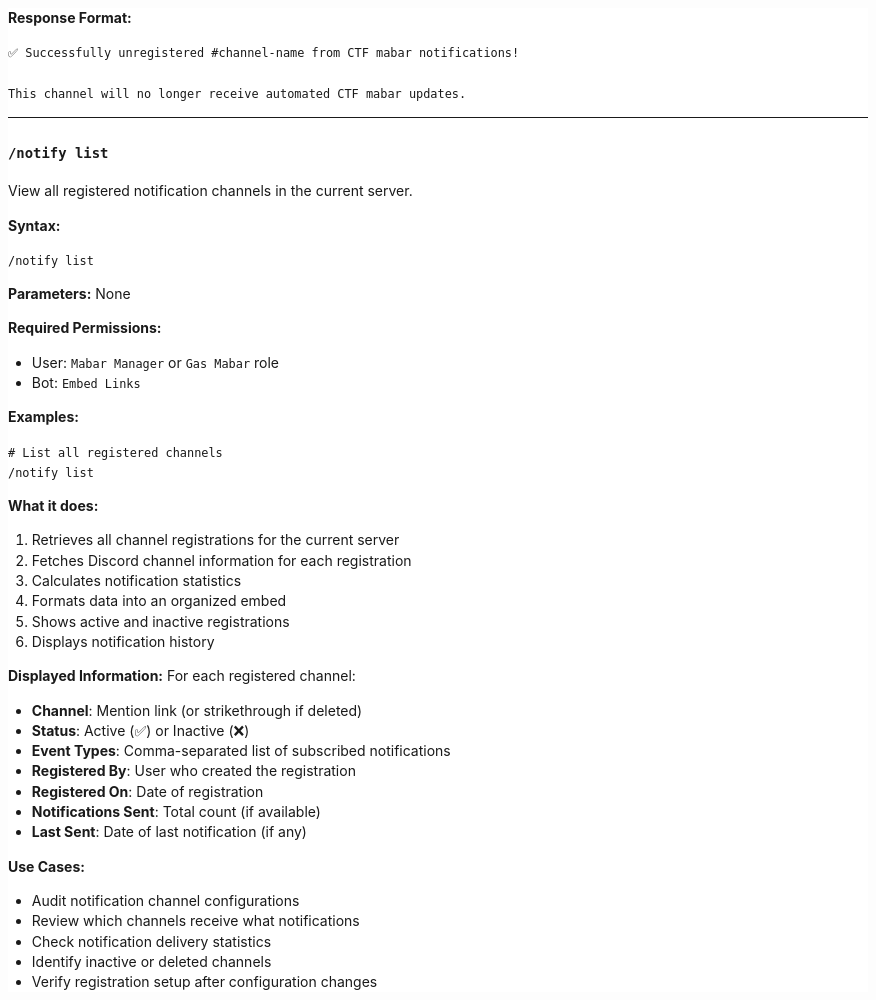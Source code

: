 **Response Format:**
```
✅ Successfully unregistered #channel-name from CTF mabar notifications!

This channel will no longer receive automated CTF mabar updates.
```

---

### `/notify list`

View all registered notification channels in the current server.

**Syntax:**
```
/notify list
```

**Parameters:**
None

**Required Permissions:**
- User: `Mabar Manager` or `Gas Mabar` role
- Bot: `Embed Links`

**Examples:**
```
# List all registered channels
/notify list
```

**What it does:**
1. Retrieves all channel registrations for the current server
2. Fetches Discord channel information for each registration
3. Calculates notification statistics
4. Formats data into an organized embed
5. Shows active and inactive registrations
6. Displays notification history

**Displayed Information:**
For each registered channel:
- **Channel**: Mention link (or strikethrough if deleted)
- **Status**: Active (✅) or Inactive (❌)
- **Event Types**: Comma-separated list of subscribed notifications
- **Registered By**: User who created the registration
- **Registered On**: Date of registration
- **Notifications Sent**: Total count (if available)
- **Last Sent**: Date of last notification (if any)

**Use Cases:**
- Audit notification channel configurations
- Review which channels receive what notifications
- Check notification delivery statistics
- Identify inactive or deleted channels
- Verify registration setup after configuration changes
